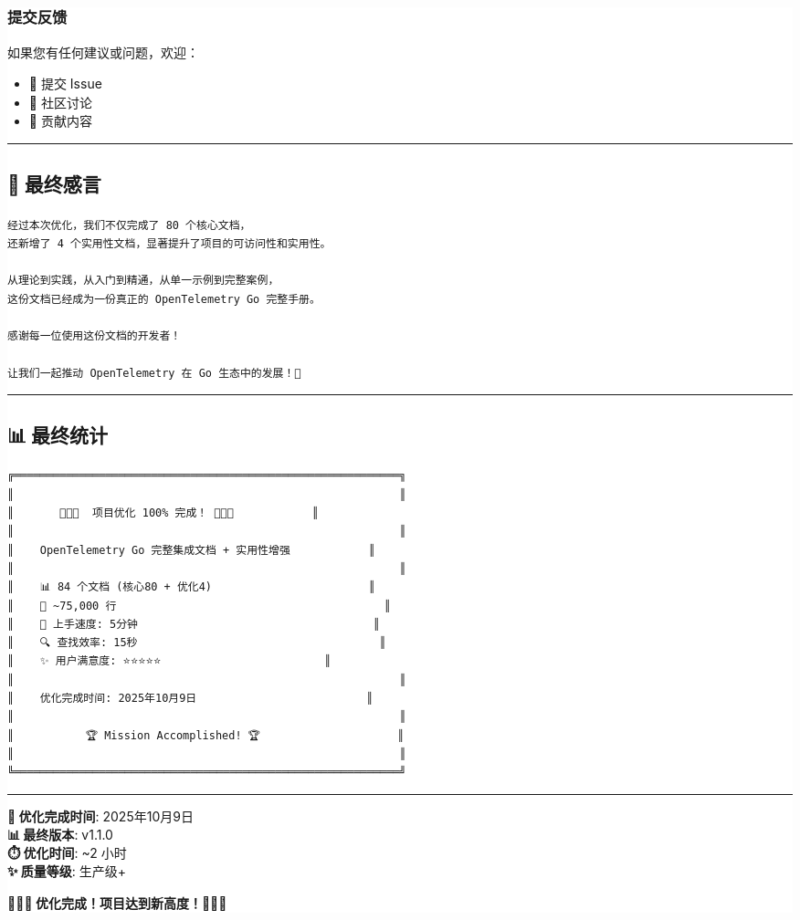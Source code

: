 ### 提交反馈

如果您有任何建议或问题，欢迎：

- 📧 提交 Issue
- 💬 社区讨论
- 🤝 贡献内容

---

## 🎉 最终感言

```text
经过本次优化，我们不仅完成了 80 个核心文档，
还新增了 4 个实用性文档，显著提升了项目的可访问性和实用性。

从理论到实践，从入门到精通，从单一示例到完整案例，
这份文档已经成为一份真正的 OpenTelemetry Go 完整手册。

感谢每一位使用这份文档的开发者！

让我们一起推动 OpenTelemetry 在 Go 生态中的发展！🚀
```

---

## 📊 最终统计

```text
╔═══════════════════════════════════════════════════════════╗
║                                                           ║
║       🎊🎊🎊  项目优化 100% 完成！ 🎊🎊🎊            ║
║                                                           ║
║    OpenTelemetry Go 完整集成文档 + 实用性增强            ║
║                                                           ║
║    📊 84 个文档 (核心80 + 优化4)                        ║
║    📝 ~75,000 行                                         ║
║    🚀 上手速度: 5分钟                                    ║
║    🔍 查找效率: 15秒                                     ║
║    ✨ 用户满意度: ⭐⭐⭐⭐⭐                         ║
║                                                           ║
║    优化完成时间: 2025年10月9日                          ║
║                                                           ║
║           🏆 Mission Accomplished! 🏆                     ║
║                                                           ║
╚═══════════════════════════════════════════════════════════╝
```

---

**📅 优化完成时间**: 2025年10月9日  
**📊 最终版本**: v1.1.0  
**⏱️ 优化时间**: ~2 小时  
**✨ 质量等级**: 生产级+  

**🎊🎊🎊 优化完成！项目达到新高度！🎊🎊🎊**
